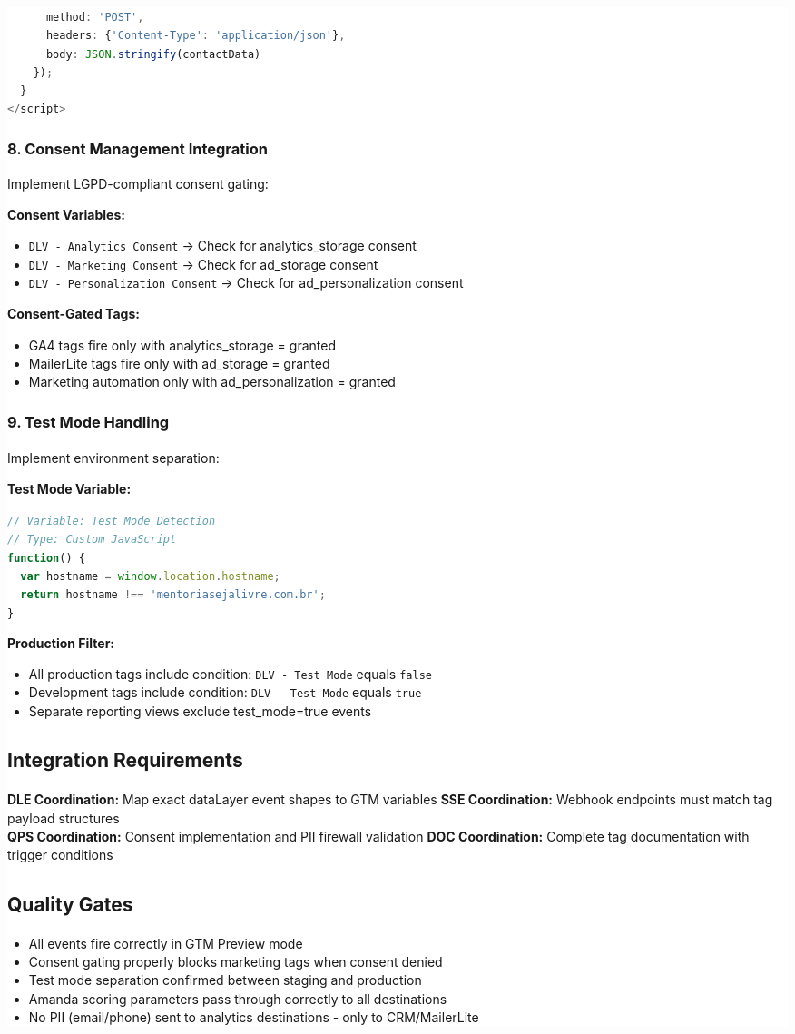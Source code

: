 ```javascript
      method: 'POST',
      headers: {'Content-Type': 'application/json'},
      body: JSON.stringify(contactData)
    });
  }
</script>
```

### 8. Consent Management Integration
Implement LGPD-compliant consent gating:

**Consent Variables:**
- `DLV - Analytics Consent` → Check for analytics_storage consent
- `DLV - Marketing Consent` → Check for ad_storage consent
- `DLV - Personalization Consent` → Check for ad_personalization consent

**Consent-Gated Tags:**
- GA4 tags fire only with analytics_storage = granted
- MailerLite tags fire only with ad_storage = granted  
- Marketing automation only with ad_personalization = granted

### 9. Test Mode Handling
Implement environment separation:

**Test Mode Variable:**
```javascript
// Variable: Test Mode Detection
// Type: Custom JavaScript
function() {
  var hostname = window.location.hostname;
  return hostname !== 'mentoriasejalivre.com.br';
}
```

**Production Filter:**
- All production tags include condition: `DLV - Test Mode` equals `false`
- Development tags include condition: `DLV - Test Mode` equals `true`
- Separate reporting views exclude test_mode=true events

## Integration Requirements

**DLE Coordination:** Map exact dataLayer event shapes to GTM variables
**SSE Coordination:** Webhook endpoints must match tag payload structures  
**QPS Coordination:** Consent implementation and PII firewall validation
**DOC Coordination:** Complete tag documentation with trigger conditions

## Quality Gates
- All events fire correctly in GTM Preview mode
- Consent gating properly blocks marketing tags when consent denied
- Test mode separation confirmed between staging and production
- Amanda scoring parameters pass through correctly to all destinations
- No PII (email/phone) sent to analytics destinations - only to CRM/MailerLite
